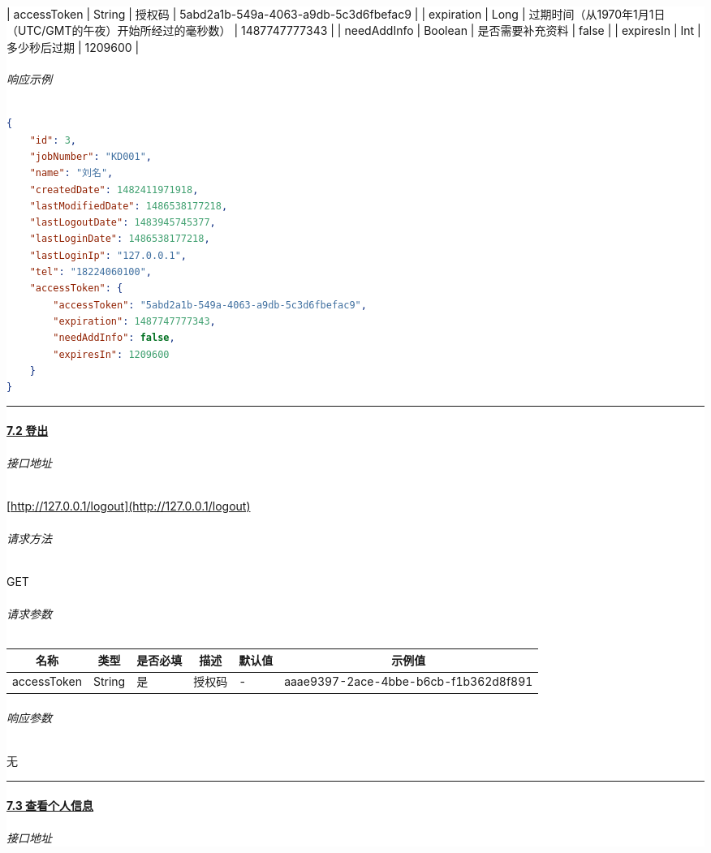 | accessToken | String | 授权码 | 5abd2a1b-549a-4063-a9db-5c3d6fbefac9 |
| expiration | Long | 过期时间（从1970年1月1日（UTC/GMT的午夜）开始所经过的毫秒数） | 1487747777343 |
| needAddInfo | Boolean | 是否需要补充资料 | false |
| expiresIn | Int | 多少秒后过期 | 1209600 |

###### 响应示例

```json
{
    "id": 3,
    "jobNumber": "KD001",
    "name": "刘名",
    "createdDate": 1482411971918,
    "lastModifiedDate": 1486538177218,
    "lastLogoutDate": 1483945745377,
    "lastLoginDate": 1486538177218,
    "lastLoginIp": "127.0.0.1",
    "tel": "18224060100",
    "accessToken": {
        "accessToken": "5abd2a1b-549a-4063-a9db-5c3d6fbefac9",
        "expiration": 1487747777343,
        "needAddInfo": false,
        "expiresIn": 1209600
    }
}
```

---
#### <a href='#7.2登出' name='7.2登出'>7.2 登出</a>

###### 接口地址

[http://127.0.0.1/logout](http://127.0.0.1/logout)

###### 请求方法
GET


###### 请求参数

|名称|类型|是否必填|描述|默认值|示例值|
|---|---|---|---|---|---|
| accessToken | String | 是 | 授权码 | \- | aaae9397-2ace-4bbe-b6cb-f1b362d8f891 |

###### 响应参数

无

---
#### <a href='#7.3查看个人信息' name='7.3查看个人信息'>7.3 查看个人信息</a>

###### 接口地址
